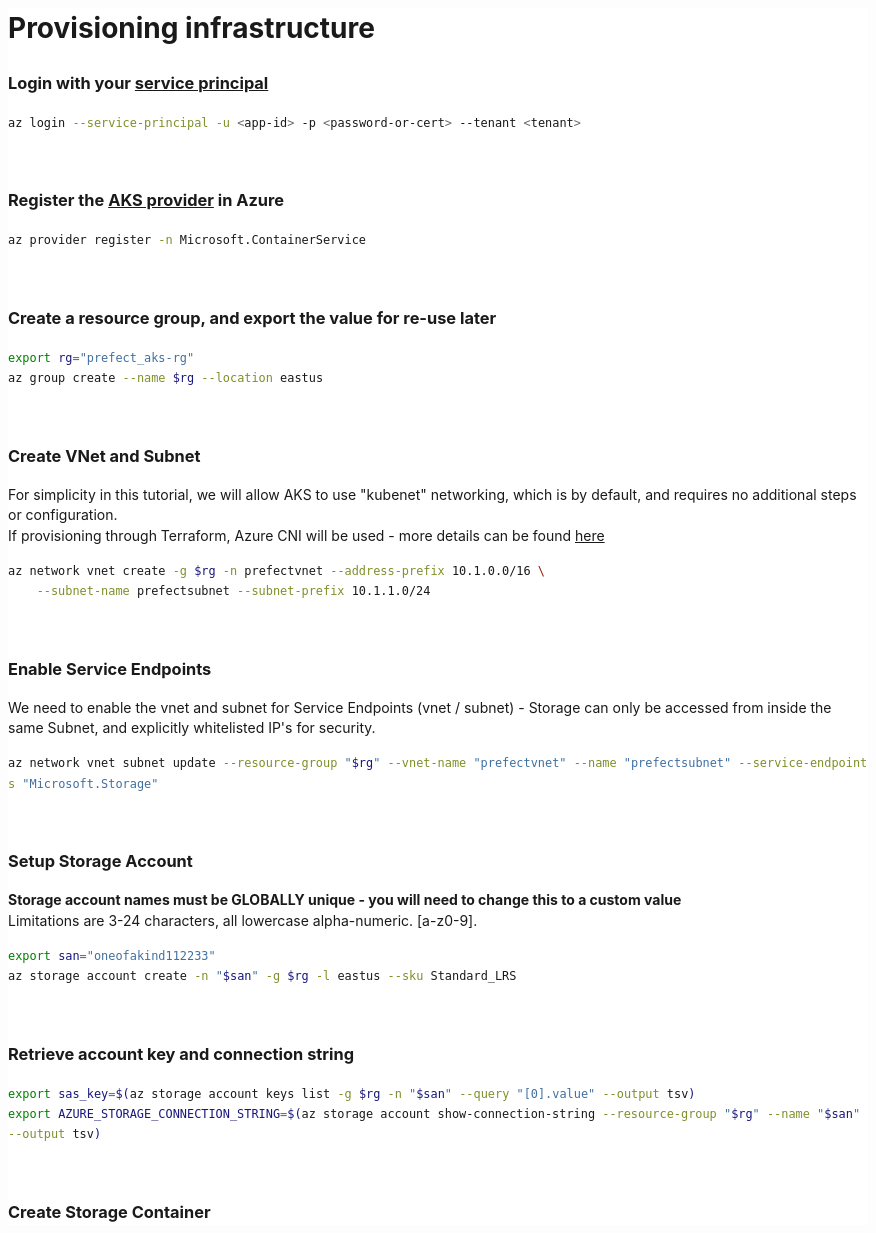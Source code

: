   
# Provisioning infrastructure

### Login with your [service principal](https://docs.microsoft.com/en-us/cli/azure/authenticate-azure-cli)
```bash 
az login --service-principal -u <app-id> -p <password-or-cert> --tenant <tenant>
```
​
### Register the [AKS provider](https://docs.microsoft.com/en-us/azure/azure-resource-manager/management/resource-providers-and-types) in Azure
```bash
az provider register -n Microsoft.ContainerService
```
​
### Create a resource group, and export the value for re-use later
```bash
export rg="prefect_aks-rg"
az group create --name $rg --location eastus
```
​
### Create VNet and Subnet
For simplicity in this tutorial, we will allow AKS to use "kubenet" networking, which is by default, and requires no additional steps or configuration.   
If provisioning through Terraform, Azure CNI will be used - more details can be found [here](https://docs.microsoft.com/en-us/azure/aks/configure-azure-cni#advanced-networking)
​
```bash
az network vnet create -g $rg -n prefectvnet --address-prefix 10.1.0.0/16 \
    --subnet-name prefectsubnet --subnet-prefix 10.1.1.0/24
```
​
### Enable Service Endpoints
We need to enable the vnet and subnet for Service Endpoints (vnet / subnet) - Storage can only be accessed from inside the same Subnet, and explicitly whitelisted IP's for security.
​
```bash
az network vnet subnet update --resource-group "$rg" --vnet-name "prefectvnet" --name "prefectsubnet" --service-endpoints "Microsoft.Storage"
```
​
### Setup Storage Account 
**Storage account names must be GLOBALLY unique - you will need to change this to a custom value**  
Limitations are 3-24 characters, all lowercase alpha-numeric. [a-z0-9].
​
```bash
export san="oneofakind112233"
az storage account create -n "$san" -g $rg -l eastus --sku Standard_LRS
```
​
### Retrieve account key and connection string 
```bash
export sas_key=$(az storage account keys list -g $rg -n "$san" --query "[0].value" --output tsv)
export AZURE_STORAGE_CONNECTION_STRING=$(az storage account show-connection-string --resource-group "$rg" --name "$san" --output tsv)
```
​
### Create Storage Container